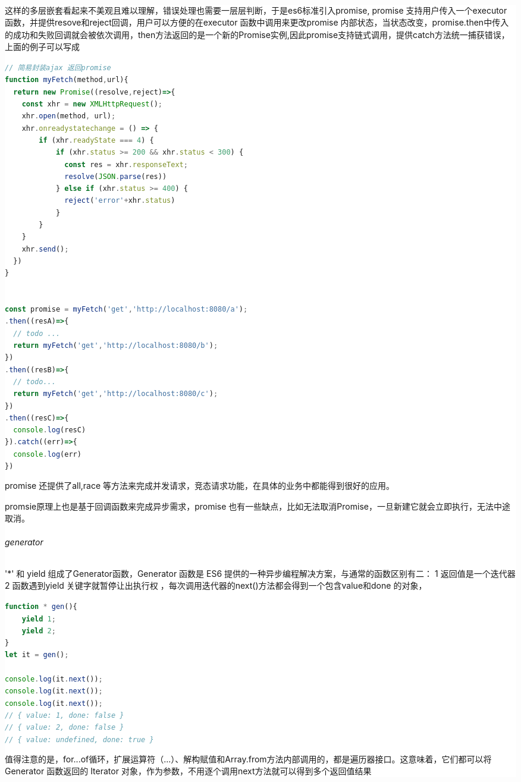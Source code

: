 这样的多层嵌套看起来不美观且难以理解，错误处理也需要一层层判断，于是es6标准引入promise,
promise 支持用户传入一个executor 函数，并提供resove和reject回调，用户可以方便的在executor 函数中调用来更改promise 内部状态，当状态改变，promise.then中传入的成功和失败回调就会被依次调用，then方法返回的是一个新的Promise实例,因此promise支持链式调用，提供catch方法统一捕获错误，上面的例子可以写成

```javascript
// 简易封装ajax 返回promise
function myFetch(method,url){
  return new Promise((resolve,reject)=>{
    const xhr = new XMLHttpRequest();
    xhr.open(method, url);
    xhr.onreadystatechange = () => {
        if (xhr.readyState === 4) {
            if (xhr.status >= 200 && xhr.status < 300) {
              const res = xhr.responseText;
              resolve(JSON.parse(res))
            } else if (xhr.status >= 400) {
              reject('error'+xhr.status)
            }
        }
    }
    xhr.send();
  })
}


const promise = myFetch('get','http://localhost:8080/a');
.then((resA)=>{
  // todo ...
  return myFetch('get','http://localhost:8080/b');
})
.then((resB)=>{
  // todo...
  return myFetch('get','http://localhost:8080/c');
})
.then((resC)=>{
  console.log(resC)
}).catch((err)=>{
  console.log(err)
})

```

promise 还提供了all,race 等方法来完成并发请求，竞态请求功能，在具体的业务中都能得到很好的应用。

promsie原理上也是基于回调函数来完成异步需求，promise 也有一些缺点，比如无法取消Promise，一旦新建它就会立即执行，无法中途取消。

###### generator
'*' 和 yield 组成了Generator函数，Generator 函数是 ES6 提供的一种异步编程解决方案，与通常的函数区别有二： 1 返回值是一个迭代器 2 函数遇到yield 关键字就暂停让出执行权 ，每次调用迭代器的next()方法都会得到一个包含value和done 的对象，

```javascript
function * gen(){
    yield 1;
    yield 2;
}
let it = gen();

console.log(it.next());
console.log(it.next());
console.log(it.next());
// { value: 1, done: false }
// { value: 2, done: false }
// { value: undefined, done: true }
```
值得注意的是，for...of循环，扩展运算符（...）、解构赋值和Array.from方法内部调用的，都是遍历器接口。这意味着，它们都可以将 Generator 函数返回的 Iterator 对象，作为参数，不用逐个调用next方法就可以得到多个返回值结果
